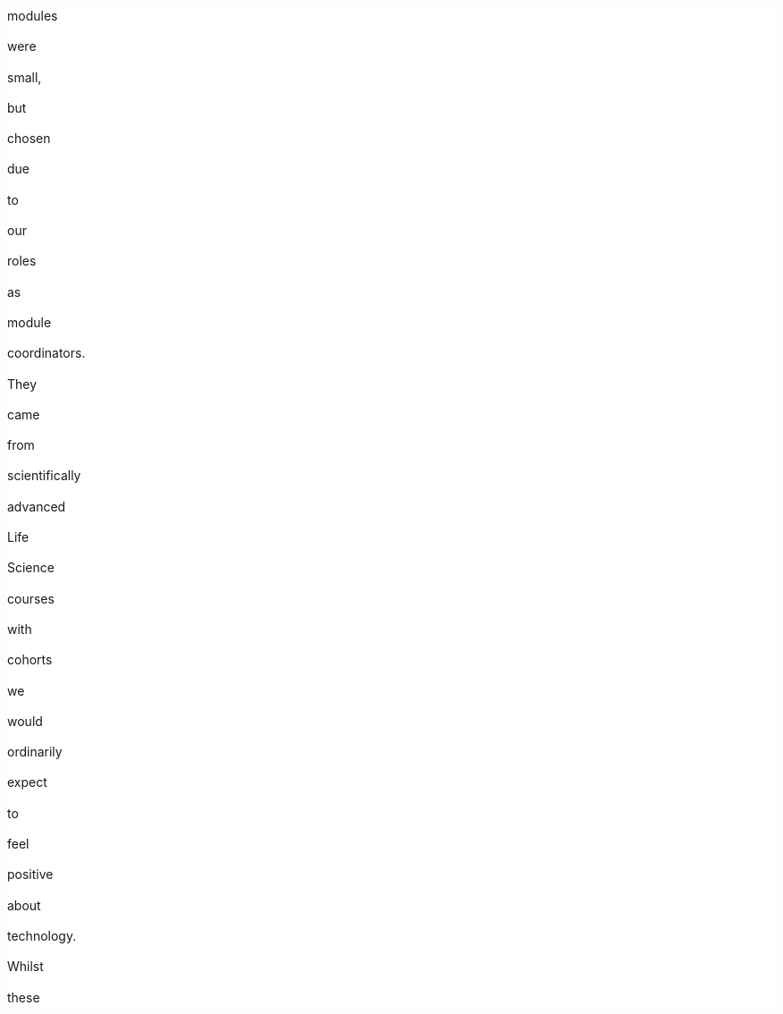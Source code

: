 modules
 
were
 
small,
 
but
 
chosen
 
due
 
to
 
our
 
roles
 
as
 
module
 
coordinators.
  
They
 
came
 
from
 
scientifically
 
advanced
 
Life
 
Science
 
courses
 
with
 
cohorts
 
we
 
would
 
ordinarily
 
expect
 
to
 
feel
 
positive
 
about
 
technology.
 
Whilst
 
these
 